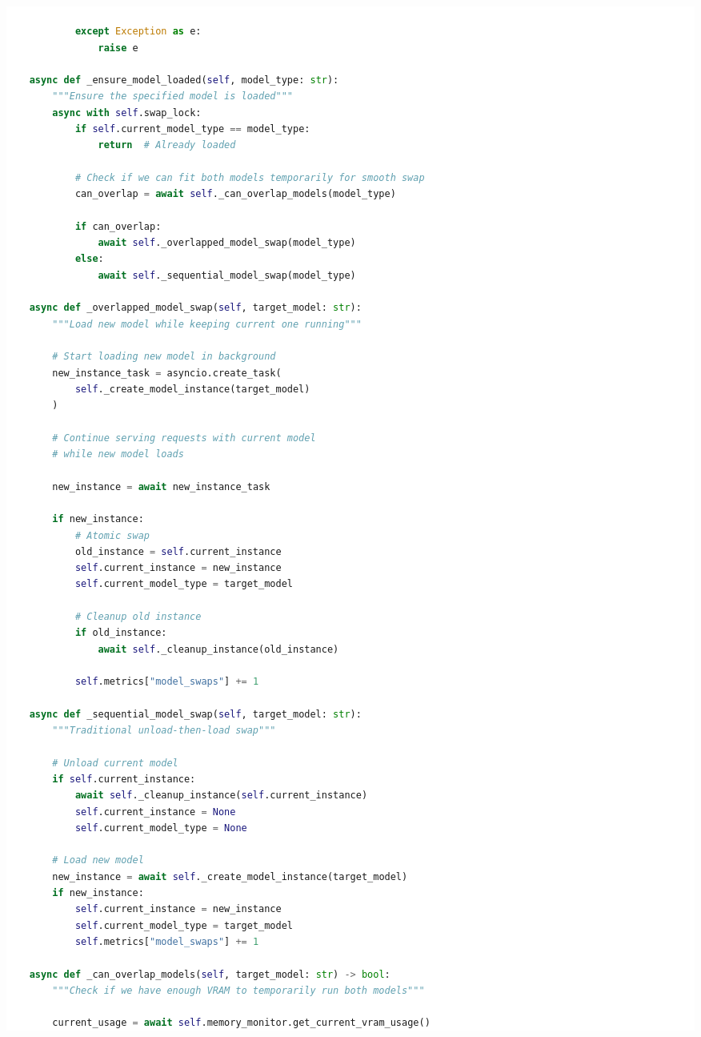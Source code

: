 ```python
                
            except Exception as e:
                raise e

    async def _ensure_model_loaded(self, model_type: str):
        """Ensure the specified model is loaded"""
        async with self.swap_lock:
            if self.current_model_type == model_type:
                return  # Already loaded
            
            # Check if we can fit both models temporarily for smooth swap
            can_overlap = await self._can_overlap_models(model_type)
            
            if can_overlap:
                await self._overlapped_model_swap(model_type)
            else:
                await self._sequential_model_swap(model_type)

    async def _overlapped_model_swap(self, target_model: str):
        """Load new model while keeping current one running"""
        
        # Start loading new model in background
        new_instance_task = asyncio.create_task(
            self._create_model_instance(target_model)
        )
        
        # Continue serving requests with current model
        # while new model loads
        
        new_instance = await new_instance_task
        
        if new_instance:
            # Atomic swap
            old_instance = self.current_instance
            self.current_instance = new_instance
            self.current_model_type = target_model
            
            # Cleanup old instance
            if old_instance:
                await self._cleanup_instance(old_instance)
            
            self.metrics["model_swaps"] += 1

    async def _sequential_model_swap(self, target_model: str):
        """Traditional unload-then-load swap"""
        
        # Unload current model
        if self.current_instance:
            await self._cleanup_instance(self.current_instance)
            self.current_instance = None
            self.current_model_type = None
        
        # Load new model
        new_instance = await self._create_model_instance(target_model)
        if new_instance:
            self.current_instance = new_instance
            self.current_model_type = target_model
            self.metrics["model_swaps"] += 1

    async def _can_overlap_models(self, target_model: str) -> bool:
        """Check if we have enough VRAM to temporarily run both models"""
        
        current_usage = await self.memory_monitor.get_current_vram_usage()
```